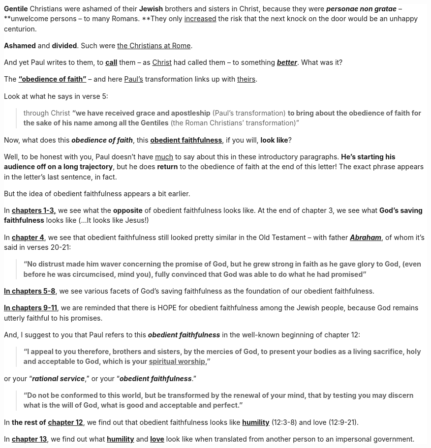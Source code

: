 **Gentile** Christians were ashamed of their **Jewish** brothers and sisters in Christ, because they were **_personae non gratae_** – **unwelcome persons – to many Romans. **They only <u>increased</u> the risk that the next knock on the door would be an unhappy centurion.

**Ashamed** and **divided**. Such were <u>the Christians at Rome</u>.

And yet Paul writes to them, to **<u>call</u>** them – as <u>Christ</u> had called them – to something **_<u>better</u>_**. What was it?

The **<u>“obedience of faith”</u>** – and here <u>Paul’s</u> transformation links up with <u>theirs</u>.

Look at what he says in verse 5:

> through Christ **“we have received grace and apostleship** (Paul’s transformation) **to bring about the obedience of faith for the sake of his name among all the Gentiles** (the Roman Christians’ transformation)”

Now, what does this **_obedience of faith_**, this **<u>obedient faithfulness</u>**, if you will, **look like**?

Well, to be honest with you, Paul doesn’t have <u>much</u> to say about this in these introductory paragraphs. **He’s starting his audience off on a long trajectory**, but he does **return** to the obedience of faith at the end of this letter! The exact phrase appears in the letter’s last sentence, in fact.

But the idea of obedient faithfulness appears a bit earlier.

In **<u>chapters 1-3,</u>** we see what the **opposite** of obedient faithfulness looks like. At the end of chapter 3, we see what **God’s saving faithfulness** looks like (…It looks like Jesus!)

In **<u>chapter 4</u>**, we see that obedient faithfulness still looked pretty similar in the Old Testament – with father **_<u>Abraham</u>_**, of whom it’s said in verses 20-21:

> **“No distrust made him waver concerning the promise of God, but he grew strong in faith as he gave glory to God, (even before he was circumcised, mind you), fully convinced that God was able to do what he had promised”** 

**<u>In chapters 5-8</u>**, we see various facets of God’s saving faithfulness as the foundation of our obedient faithfulness.

**<u>In chapters 9-11</u>**, we are reminded that there is HOPE for obedient faithfulness among the Jewish people, because God remains utterly faithful to his promises.

And, I suggest to you that Paul refers to this **_obedient faithfulness_** in the well-known beginning of chapter 12:

> **“I appeal to you therefore, brothers and sisters, by the mercies of God, to present your bodies as a living sacrifice, holy and acceptable to God, which is your <u>spiritual worship</u>,”**

or your “**_rational service_**,” or your “**_obedient faithfulness_**.”

> **“Do not be conformed to this world, but be transformed by the renewal of your mind, that by testing you may discern what is the will of God, what is good and acceptable and perfect.”**

In **the rest of** **<u>chapter 12</u>**, we find out that obedient faithfulness looks like **<u>humility</u>** (12:3-8) and love (12:9-21).

In **<u>chapter 13</u>**, we find out what **<u>humility</u>** and **<u>love</u>** look like when translated from another person to an impersonal government.
